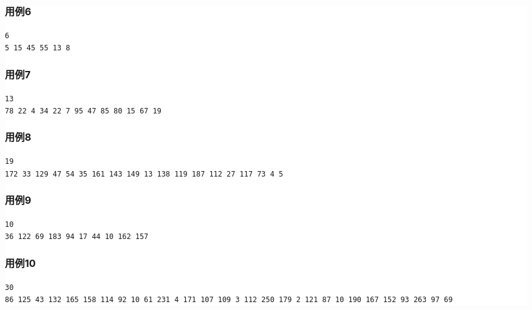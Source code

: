 
### 用例6

    
    
    6
    5 15 45 55 13 8
    

### 用例7

    
    
    13
    78 22 4 34 22 7 95 47 85 80 15 67 19
    

### 用例8

    
    
    19
    172 33 129 47 54 35 161 143 149 13 138 119 187 112 27 117 73 4 5
    

### 用例9

    
    
    10
    36 122 69 183 94 17 44 10 162 157
    

### 用例10

    
    
    30
    86 125 43 132 165 158 114 92 10 61 231 4 171 107 109 3 112 250 179 2 121 87 10 190 167 152 93 263 97 69
    

